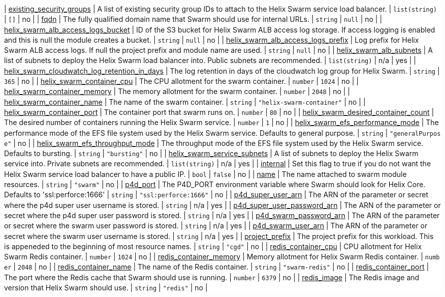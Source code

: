 | <a name="input_existing_security_groups"></a> [existing\_security\_groups](#input\_existing\_security\_groups) | A list of existing security group IDs to attach to the Helix Swarm service load balancer. | `list(string)` | `[]` | no |
| <a name="input_fqdn"></a> [fqdn](#input\_fqdn) | The fully qualified domain name that Swarm should use for internal URLs. | `string` | `null` | no |
| <a name="input_helix_swarm_alb_access_logs_bucket"></a> [helix\_swarm\_alb\_access\_logs\_bucket](#input\_helix\_swarm\_alb\_access\_logs\_bucket) | ID of the S3 bucket for Helix Swarm ALB access log storage. If access logging is enabled and this is null the module creates a bucket. | `string` | `null` | no |
| <a name="input_helix_swarm_alb_access_logs_prefix"></a> [helix\_swarm\_alb\_access\_logs\_prefix](#input\_helix\_swarm\_alb\_access\_logs\_prefix) | Log prefix for Helix Swarm ALB access logs. If null the project prefix and module name are used. | `string` | `null` | no |
| <a name="input_helix_swarm_alb_subnets"></a> [helix\_swarm\_alb\_subnets](#input\_helix\_swarm\_alb\_subnets) | A list of subnets to deploy the Helix Swarm load balancer into. Public subnets are recommended. | `list(string)` | n/a | yes |
| <a name="input_helix_swarm_cloudwatch_log_retention_in_days"></a> [helix\_swarm\_cloudwatch\_log\_retention\_in\_days](#input\_helix\_swarm\_cloudwatch\_log\_retention\_in\_days) | The log retention in days of the cloudwatch log group for Helix Swarm. | `string` | `365` | no |
| <a name="input_helix_swarm_container_cpu"></a> [helix\_swarm\_container\_cpu](#input\_helix\_swarm\_container\_cpu) | The CPU allotment for the swarm container. | `number` | `1024` | no |
| <a name="input_helix_swarm_container_memory"></a> [helix\_swarm\_container\_memory](#input\_helix\_swarm\_container\_memory) | The memory allotment for the swarm container. | `number` | `2048` | no |
| <a name="input_helix_swarm_container_name"></a> [helix\_swarm\_container\_name](#input\_helix\_swarm\_container\_name) | The name of the swarm container. | `string` | `"helix-swarm-container"` | no |
| <a name="input_helix_swarm_container_port"></a> [helix\_swarm\_container\_port](#input\_helix\_swarm\_container\_port) | The container port that swarm runs on. | `number` | `80` | no |
| <a name="input_helix_swarm_desired_container_count"></a> [helix\_swarm\_desired\_container\_count](#input\_helix\_swarm\_desired\_container\_count) | The desired number of containers running the Helix Swarm service. | `number` | `1` | no |
| <a name="input_helix_swarm_efs_performance_mode"></a> [helix\_swarm\_efs\_performance\_mode](#input\_helix\_swarm\_efs\_performance\_mode) | The performance mode of the EFS file system used by the Helix Swarm service. Defaults to general purpose. | `string` | `"generalPurpose"` | no |
| <a name="input_helix_swarm_efs_throughput_mode"></a> [helix\_swarm\_efs\_throughput\_mode](#input\_helix\_swarm\_efs\_throughput\_mode) | The throughput mode of the EFS file system used by the Helix Swarm service. Defaults to bursting. | `string` | `"bursting"` | no |
| <a name="input_helix_swarm_service_subnets"></a> [helix\_swarm\_service\_subnets](#input\_helix\_swarm\_service\_subnets) | A list of subnets to deploy the Helix Swarm service into. Private subnets are recommended. | `list(string)` | n/a | yes |
| <a name="input_internal"></a> [internal](#input\_internal) | Set this flag to true if you do not want the Helix Swarm service load balancer to have a public IP. | `bool` | `false` | no |
| <a name="input_name"></a> [name](#input\_name) | The name attached to swarm module resources. | `string` | `"swarm"` | no |
| <a name="input_p4d_port"></a> [p4d\_port](#input\_p4d\_port) | The P4D\_PORT environment variable where Swarm should look for Helix Core. Defaults to 'ssl:perforce:1666' | `string` | `"ssl:perforce:1666"` | no |
| <a name="input_p4d_super_user_arn"></a> [p4d\_super\_user\_arn](#input\_p4d\_super\_user\_arn) | The ARN of the parameter or secret where the p4d super user username is stored. | `string` | n/a | yes |
| <a name="input_p4d_super_user_password_arn"></a> [p4d\_super\_user\_password\_arn](#input\_p4d\_super\_user\_password\_arn) | The ARN of the parameter or secret where the p4d super user password is stored. | `string` | n/a | yes |
| <a name="input_p4d_swarm_password_arn"></a> [p4d\_swarm\_password\_arn](#input\_p4d\_swarm\_password\_arn) | The ARN of the parameter or secret where the swarm user password is stored. | `string` | n/a | yes |
| <a name="input_p4d_swarm_user_arn"></a> [p4d\_swarm\_user\_arn](#input\_p4d\_swarm\_user\_arn) | The ARN of the parameter or secret where the swarm user username is stored. | `string` | n/a | yes |
| <a name="input_project_prefix"></a> [project\_prefix](#input\_project\_prefix) | The project prefix for this workload. This is appeneded to the beginning of most resource names. | `string` | `"cgd"` | no |
| <a name="input_redis_container_cpu"></a> [redis\_container\_cpu](#input\_redis\_container\_cpu) | CPU allotment for Helix Swarm Redis container. | `number` | `1024` | no |
| <a name="input_redis_container_memory"></a> [redis\_container\_memory](#input\_redis\_container\_memory) | Memory allotment for Helix Swarm Redis container. | `number` | `2048` | no |
| <a name="input_redis_container_name"></a> [redis\_container\_name](#input\_redis\_container\_name) | The name of the Redis container. | `string` | `"swarm-redis"` | no |
| <a name="input_redis_container_port"></a> [redis\_container\_port](#input\_redis\_container\_port) | The port where the Redis cache that Swarm should use is running. | `number` | `6379` | no |
| <a name="input_redis_image"></a> [redis\_image](#input\_redis\_image) | The Redis image and version that Helix Swarm should use. | `string` | `"redis"` | no |